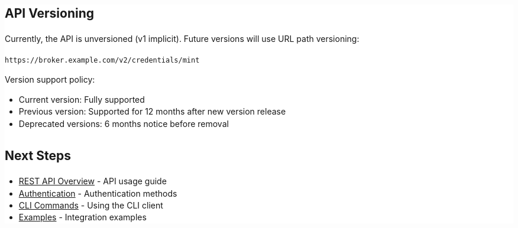 ## API Versioning

Currently, the API is unversioned (v1 implicit). Future versions will use URL path versioning:

```
https://broker.example.com/v2/credentials/mint
```

Version support policy:
- Current version: Fully supported
- Previous version: Supported for 12 months after new version release
- Deprecated versions: 6 months notice before removal

## Next Steps

- [REST API Overview](/api/rest/) - API usage guide
- [Authentication](/api/authentication/) - Authentication methods
- [CLI Commands](/cli/commands/) - Using the CLI client
- [Examples](/examples/github-actions/) - Integration examples